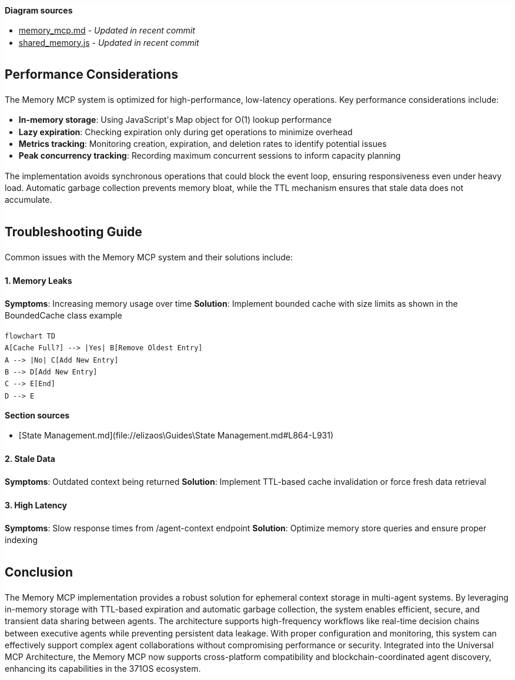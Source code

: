 **Diagram sources**
- [memory_mcp.md](file://371-os\src\minds371\mcp_servers\memory_mcp.md) - *Updated in recent commit*
- [shared_memory.js](file://371-os\src\minds371\platforms\typingmind\extensions\shared_memory.js) - *Updated in recent commit*

## Performance Considerations
The Memory MCP system is optimized for high-performance, low-latency operations. Key performance considerations include:

- **In-memory storage**: Using JavaScript's Map object for O(1) lookup performance
- **Lazy expiration**: Checking expiration only during get operations to minimize overhead
- **Metrics tracking**: Monitoring creation, expiration, and deletion rates to identify potential issues
- **Peak concurrency tracking**: Recording maximum concurrent sessions to inform capacity planning

The implementation avoids synchronous operations that could block the event loop, ensuring responsiveness even under heavy load. Automatic garbage collection prevents memory bloat, while the TTL mechanism ensures that stale data does not accumulate.

## Troubleshooting Guide
Common issues with the Memory MCP system and their solutions include:

#### 1. Memory Leaks
**Symptoms**: Increasing memory usage over time
**Solution**: Implement bounded cache with size limits as shown in the BoundedCache class example

```mermaid
flowchart TD
A[Cache Full?] --> |Yes| B[Remove Oldest Entry]
A --> |No| C[Add New Entry]
B --> D[Add New Entry]
C --> E[End]
D --> E
```

**Section sources**
- [State Management.md](file://elizaos\Guides\State Management.md#L864-L931)

#### 2. Stale Data
**Symptoms**: Outdated context being returned
**Solution**: Implement TTL-based cache invalidation or force fresh data retrieval

#### 3. High Latency
**Symptoms**: Slow response times from /agent-context endpoint
**Solution**: Optimize memory store queries and ensure proper indexing

## Conclusion
The Memory MCP implementation provides a robust solution for ephemeral context storage in multi-agent systems. By leveraging in-memory storage with TTL-based expiration and automatic garbage collection, the system enables efficient, secure, and transient data sharing between agents. The architecture supports high-frequency workflows like real-time decision chains between executive agents while preventing persistent data leakage. With proper configuration and monitoring, this system can effectively support complex agent collaborations without compromising performance or security. Integrated into the Universal MCP Architecture, the Memory MCP now supports cross-platform compatibility and blockchain-coordinated agent discovery, enhancing its capabilities in the 371OS ecosystem.